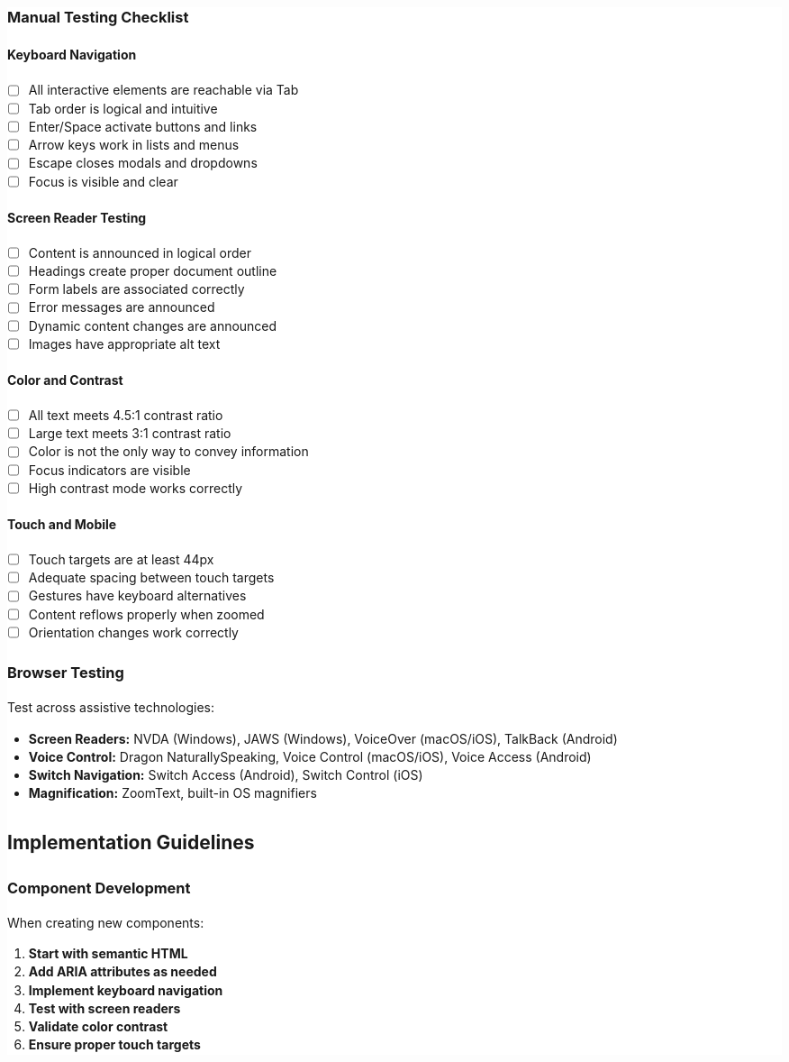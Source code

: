 ### Manual Testing Checklist

#### Keyboard Navigation
- [ ] All interactive elements are reachable via Tab
- [ ] Tab order is logical and intuitive
- [ ] Enter/Space activate buttons and links
- [ ] Arrow keys work in lists and menus
- [ ] Escape closes modals and dropdowns
- [ ] Focus is visible and clear

#### Screen Reader Testing
- [ ] Content is announced in logical order
- [ ] Headings create proper document outline
- [ ] Form labels are associated correctly
- [ ] Error messages are announced
- [ ] Dynamic content changes are announced
- [ ] Images have appropriate alt text

#### Color and Contrast
- [ ] All text meets 4.5:1 contrast ratio
- [ ] Large text meets 3:1 contrast ratio
- [ ] Color is not the only way to convey information
- [ ] Focus indicators are visible
- [ ] High contrast mode works correctly

#### Touch and Mobile
- [ ] Touch targets are at least 44px
- [ ] Adequate spacing between touch targets
- [ ] Gestures have keyboard alternatives
- [ ] Content reflows properly when zoomed
- [ ] Orientation changes work correctly

### Browser Testing

Test across assistive technologies:

- **Screen Readers:** NVDA (Windows), JAWS (Windows), VoiceOver (macOS/iOS), TalkBack (Android)
- **Voice Control:** Dragon NaturallySpeaking, Voice Control (macOS/iOS), Voice Access (Android)
- **Switch Navigation:** Switch Access (Android), Switch Control (iOS)
- **Magnification:** ZoomText, built-in OS magnifiers

## Implementation Guidelines

### Component Development

When creating new components:

1. **Start with semantic HTML**
2. **Add ARIA attributes as needed**
3. **Implement keyboard navigation**
4. **Test with screen readers**
5. **Validate color contrast**
6. **Ensure proper touch targets**

